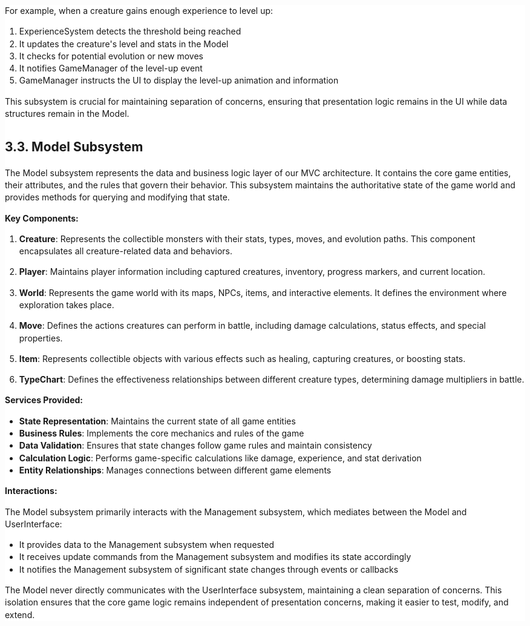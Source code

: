 For example, when a creature gains enough experience to level up:
1. ExperienceSystem detects the threshold being reached
2. It updates the creature's level and stats in the Model
3. It checks for potential evolution or new moves
4. It notifies GameManager of the level-up event
5. GameManager instructs the UI to display the level-up animation and information

This subsystem is crucial for maintaining separation of concerns, ensuring that presentation logic remains in the UI while data structures remain in the Model.

## 3.3. Model Subsystem

The Model subsystem represents the data and business logic layer of our MVC architecture. It contains the core game entities, their attributes, and the rules that govern their behavior. This subsystem maintains the authoritative state of the game world and provides methods for querying and modifying that state.

**Key Components:**

1. **Creature**: Represents the collectible monsters with their stats, types, moves, and evolution paths. This component encapsulates all creature-related data and behaviors.

2. **Player**: Maintains player information including captured creatures, inventory, progress markers, and current location.

3. **World**: Represents the game world with its maps, NPCs, items, and interactive elements. It defines the environment where exploration takes place.

4. **Move**: Defines the actions creatures can perform in battle, including damage calculations, status effects, and special properties.

5. **Item**: Represents collectible objects with various effects such as healing, capturing creatures, or boosting stats.

6. **TypeChart**: Defines the effectiveness relationships between different creature types, determining damage multipliers in battle.

**Services Provided:**

- **State Representation**: Maintains the current state of all game entities
- **Business Rules**: Implements the core mechanics and rules of the game
- **Data Validation**: Ensures that state changes follow game rules and maintain consistency
- **Calculation Logic**: Performs game-specific calculations like damage, experience, and stat derivation
- **Entity Relationships**: Manages connections between different game elements

**Interactions:**

The Model subsystem primarily interacts with the Management subsystem, which mediates between the Model and UserInterface:

- It provides data to the Management subsystem when requested
- It receives update commands from the Management subsystem and modifies its state accordingly
- It notifies the Management subsystem of significant state changes through events or callbacks

The Model never directly communicates with the UserInterface subsystem, maintaining a clean separation of concerns. This isolation ensures that the core game logic remains independent of presentation concerns, making it easier to test, modify, and extend.
